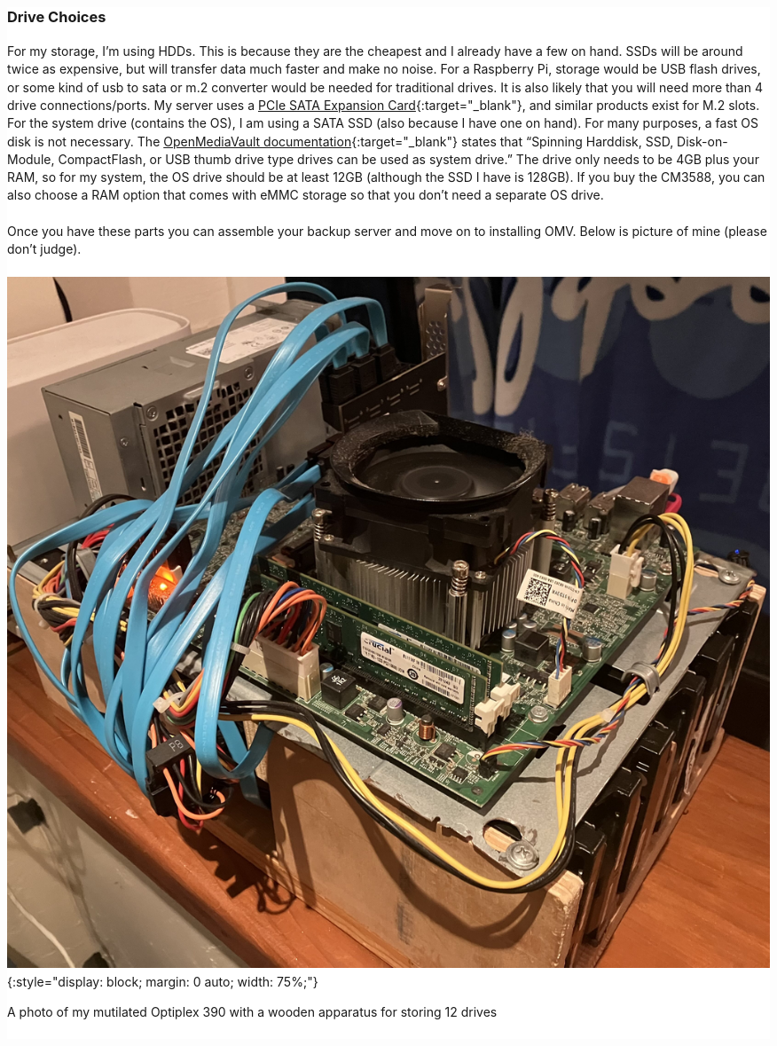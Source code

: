 ### Drive Choices 
For my storage, I’m using HDDs. This is because they are the cheapest and I already have a few on hand. SSDs will be around twice as expensive, but will transfer data much faster and make no noise. For a Raspberry Pi, storage would be USB flash drives, or some kind of usb to sata or m.2 converter would be needed for traditional drives. It is also likely that you will need more than 4 drive connections/ports. My server uses a [PCIe SATA Expansion Card](https://www.amazon.com/gp/aw/d/B0BNF3XD96){:target="_blank"}, and similar products exist for M.2 slots. \
For the system drive (contains the OS), I am using a SATA SSD (also because I have one on hand). For many purposes, a fast OS disk is not necessary. The [OpenMediaVault documentation](https://docs.openmediavault.org/en/latest/prerequisites.html){:target="_blank"} states that “Spinning Harddisk, SSD, Disk-on-Module, CompactFlash, or USB thumb drive type drives can be used as system drive.” The drive only needs to be 4GB plus your RAM, so for my system, the OS drive should be at least 12GB (although the SSD I have is 128GB). If you buy the CM3588, you can also choose a RAM option that comes with eMMC storage so that you don’t need a separate OS drive. \
\
Once you have these parts you can assemble your backup server and move on to installing OMV. Below is picture of mine (please don’t judge). \
\
![My Server](/assets/images/posts/omvnas.jpeg){:style="display: block; margin: 0 auto; width: 75%;"}
<figcaption>A photo of my mutilated Optiplex 390 with a wooden apparatus for storing 12 drives</figcaption>
<br>
